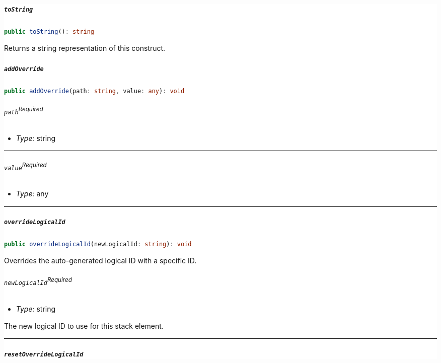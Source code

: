 
##### `toString` <a name="toString" id="@cdktf/provider-cloudflare.emailRoutingCatchAll.EmailRoutingCatchAll.toString"></a>

```typescript
public toString(): string
```

Returns a string representation of this construct.

##### `addOverride` <a name="addOverride" id="@cdktf/provider-cloudflare.emailRoutingCatchAll.EmailRoutingCatchAll.addOverride"></a>

```typescript
public addOverride(path: string, value: any): void
```

###### `path`<sup>Required</sup> <a name="path" id="@cdktf/provider-cloudflare.emailRoutingCatchAll.EmailRoutingCatchAll.addOverride.parameter.path"></a>

- *Type:* string

---

###### `value`<sup>Required</sup> <a name="value" id="@cdktf/provider-cloudflare.emailRoutingCatchAll.EmailRoutingCatchAll.addOverride.parameter.value"></a>

- *Type:* any

---

##### `overrideLogicalId` <a name="overrideLogicalId" id="@cdktf/provider-cloudflare.emailRoutingCatchAll.EmailRoutingCatchAll.overrideLogicalId"></a>

```typescript
public overrideLogicalId(newLogicalId: string): void
```

Overrides the auto-generated logical ID with a specific ID.

###### `newLogicalId`<sup>Required</sup> <a name="newLogicalId" id="@cdktf/provider-cloudflare.emailRoutingCatchAll.EmailRoutingCatchAll.overrideLogicalId.parameter.newLogicalId"></a>

- *Type:* string

The new logical ID to use for this stack element.

---

##### `resetOverrideLogicalId` <a name="resetOverrideLogicalId" id="@cdktf/provider-cloudflare.emailRoutingCatchAll.EmailRoutingCatchAll.resetOverrideLogicalId"></a>
